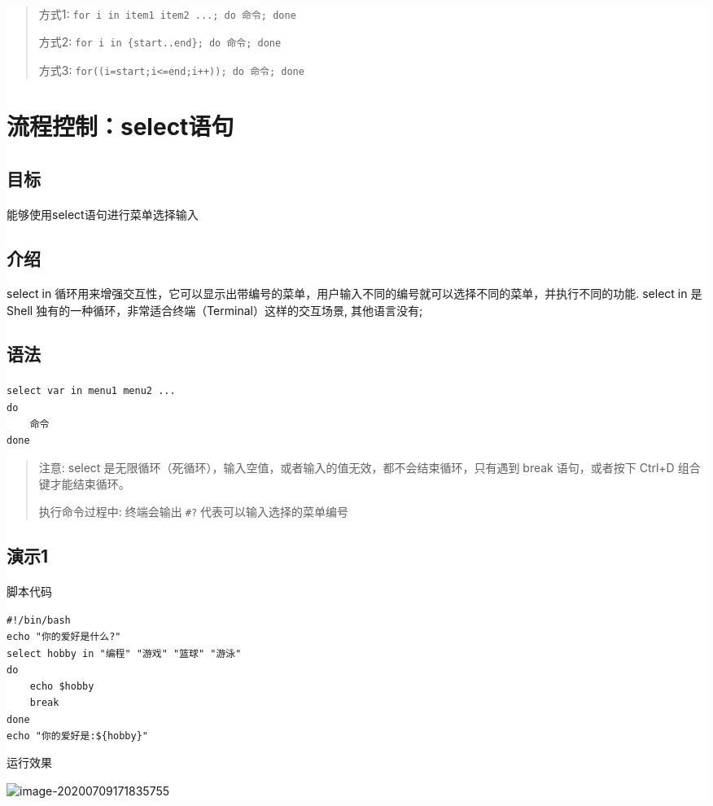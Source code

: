 > 方式1:  `for i in item1 item2 ...; do 命令; done`
>
> 方式2:  `for i in {start..end}; do 命令; done`
>
> 方式3:  `for((i=start;i<=end;i++)); do 命令; done`



# 流程控制：select语句

## 目标

能够使用select语句进行菜单选择输入



## 介绍

select in 循环用来增强交互性，它可以显示出带编号的菜单，用户输入不同的编号就可以选择不同的菜单，并执行不同的功能.   select in 是 Shell 独有的一种循环，非常适合终端（Terminal）这样的交互场景, 其他语言没有;

## 语法

```shell
select var in menu1 menu2 ...
do
    命令
done
```

> 注意: select 是无限循环（死循环），输入空值，或者输入的值无效，都不会结束循环，只有遇到 break 语句，或者按下 Ctrl+D 组合键才能结束循环。
>
> 执行命令过程中: 终端会输出 `#?`  代表可以输入选择的菜单编号

## 演示1

脚本代码

```shell
#!/bin/bash
echo "你的爱好是什么?"
select hobby in "编程" "游戏" "篮球" "游泳"
do
	echo $hobby
    break
done
echo "你的爱好是:${hobby}"
```

运行效果

![image-20200709171835755](assets/image-20200709171835755.png)
